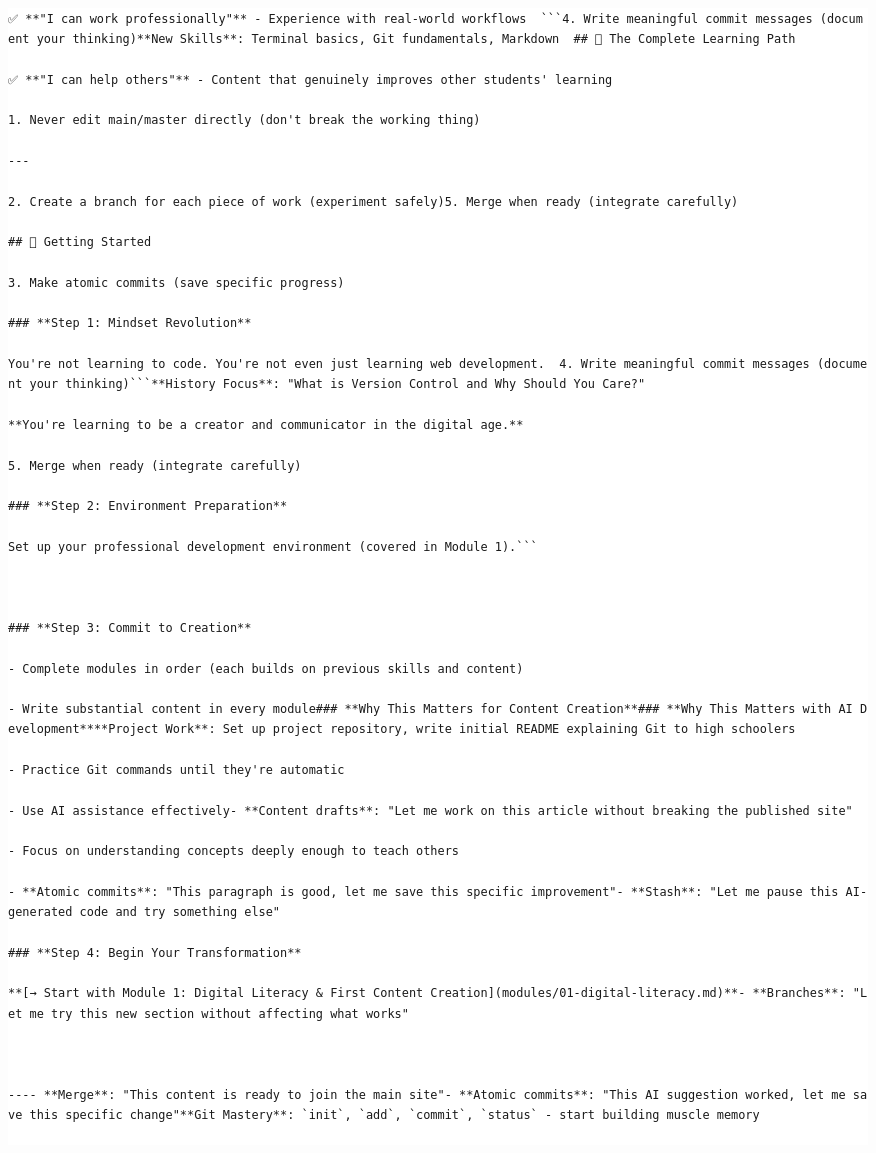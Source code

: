```
✅ **"I can work professionally"** - Experience with real-world workflows  ```4. Write meaningful commit messages (document your thinking)**New Skills**: Terminal basics, Git fundamentals, Markdown  ## 🎯 The Complete Learning Path

✅ **"I can help others"** - Content that genuinely improves other students' learning  

1. Never edit main/master directly (don't break the working thing)

---

2. Create a branch for each piece of work (experiment safely)5. Merge when ready (integrate carefully)

## 🚀 Getting Started

3. Make atomic commits (save specific progress)

### **Step 1: Mindset Revolution**

You're not learning to code. You're not even just learning web development.  4. Write meaningful commit messages (document your thinking)```**History Focus**: "What is Version Control and Why Should You Care?"  

**You're learning to be a creator and communicator in the digital age.**

5. Merge when ready (integrate carefully)

### **Step 2: Environment Preparation**

Set up your professional development environment (covered in Module 1).```



### **Step 3: Commit to Creation**

- Complete modules in order (each builds on previous skills and content)

- Write substantial content in every module### **Why This Matters for Content Creation**### **Why This Matters with AI Development****Project Work**: Set up project repository, write initial README explaining Git to high schoolers  

- Practice Git commands until they're automatic

- Use AI assistance effectively- **Content drafts**: "Let me work on this article without breaking the published site"

- Focus on understanding concepts deeply enough to teach others

- **Atomic commits**: "This paragraph is good, let me save this specific improvement"- **Stash**: "Let me pause this AI-generated code and try something else"

### **Step 4: Begin Your Transformation**

**[→ Start with Module 1: Digital Literacy & First Content Creation](modules/01-digital-literacy.md)**- **Branches**: "Let me try this new section without affecting what works"



---- **Merge**: "This content is ready to join the main site"- **Atomic commits**: "This AI suggestion worked, let me save this specific change"**Git Mastery**: `init`, `add`, `commit`, `status` - start building muscle memory  


```